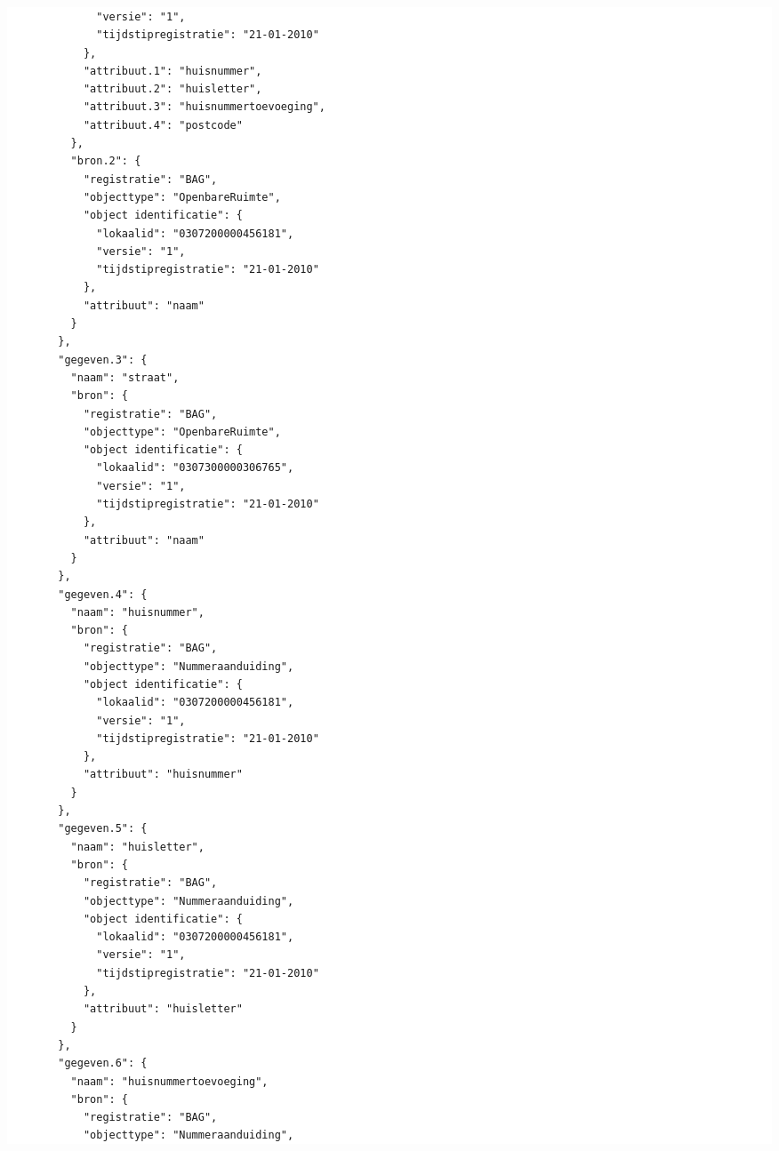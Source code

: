 ~~~~~~~~~~~~~~~~~~~~~~~~~~~~~~~~~~~~~~~~~~~~~~~~~~~~~~~~~~~~~~~~~~~~~~~~~~~~~~~~
              "versie": "1",
              "tijdstipregistratie": "21-01-2010"
            },
            "attribuut.1": "huisnummer",
            "attribuut.2": "huisletter",
            "attribuut.3": "huisnummertoevoeging",
            "attribuut.4": "postcode"
          },
          "bron.2": {
            "registratie": "BAG",
            "objecttype": "OpenbareRuimte",
            "object identificatie": {
              "lokaalid": "0307200000456181",
              "versie": "1",
              "tijdstipregistratie": "21-01-2010"
            },
            "attribuut": "naam"
          }
        },
        "gegeven.3": {
          "naam": "straat",
          "bron": {
            "registratie": "BAG",
            "objecttype": "OpenbareRuimte",
            "object identificatie": {
              "lokaalid": "0307300000306765",
              "versie": "1",
              "tijdstipregistratie": "21-01-2010"
            },
            "attribuut": "naam"
          }
        },
        "gegeven.4": {
          "naam": "huisnummer",
          "bron": {
            "registratie": "BAG",
            "objecttype": "Nummeraanduiding",
            "object identificatie": {
              "lokaalid": "0307200000456181",
              "versie": "1",
              "tijdstipregistratie": "21-01-2010"
            },
            "attribuut": "huisnummer"
          }
        },
        "gegeven.5": {
          "naam": "huisletter",
          "bron": {
            "registratie": "BAG",
            "objecttype": "Nummeraanduiding",
            "object identificatie": {
              "lokaalid": "0307200000456181",
              "versie": "1",
              "tijdstipregistratie": "21-01-2010"
            },
            "attribuut": "huisletter"
          }
        },
        "gegeven.6": {
          "naam": "huisnummertoevoeging",
          "bron": {
            "registratie": "BAG",
            "objecttype": "Nummeraanduiding",
~~~~~~~~~~~~~~~~~~~~~~~~~~~~~~~~~~~~~~~~~~~~~~~~~~~~~~~~~~~~~~~~~~~~~~~~~~~~~~~~